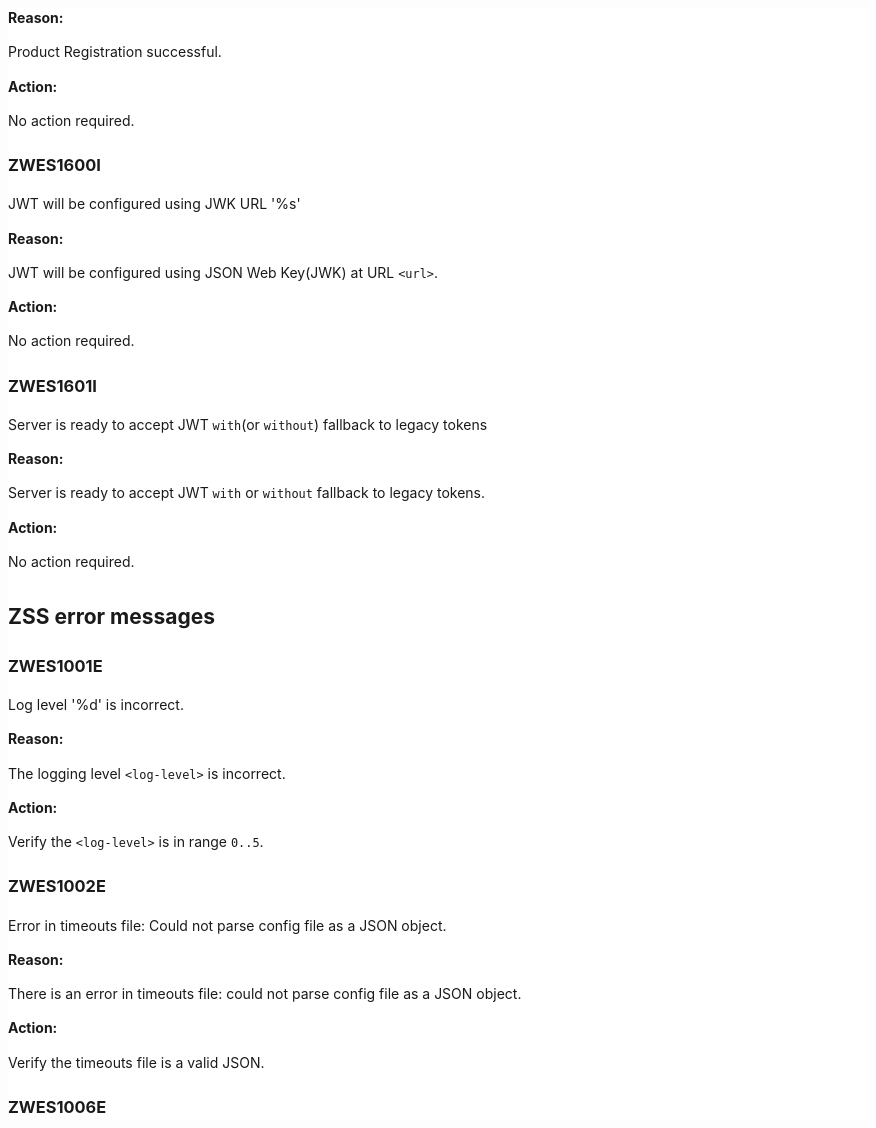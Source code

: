   **Reason:**

  Product Registration successful.

  **Action:**

  No action required.

### ZWES1600I

  JWT will be configured using JWK URL '%s'

  **Reason:**

  JWT will be configured using JSON Web Key(JWK) at URL `<url>`.

  **Action:**

  No action required.

### ZWES1601I

  Server is ready to accept JWT `with`(or `without`) fallback to legacy tokens

  **Reason:**

  Server is ready to accept JWT `with` or `without` fallback to legacy tokens.

  **Action:**

  No action required.

## ZSS error messages

### ZWES1001E

  Log level '%d' is incorrect.

  **Reason:**

  The logging level `<log-level>` is incorrect.

  **Action:**

  Verify the `<log-level>` is in range `0..5`.

### ZWES1002E

  Error in timeouts file: Could not parse config file as a JSON object.

  **Reason:**

  There is an error in timeouts file: could not parse config file as a JSON object.

  **Action:**

  Verify the timeouts file is a valid JSON.

### ZWES1006E
